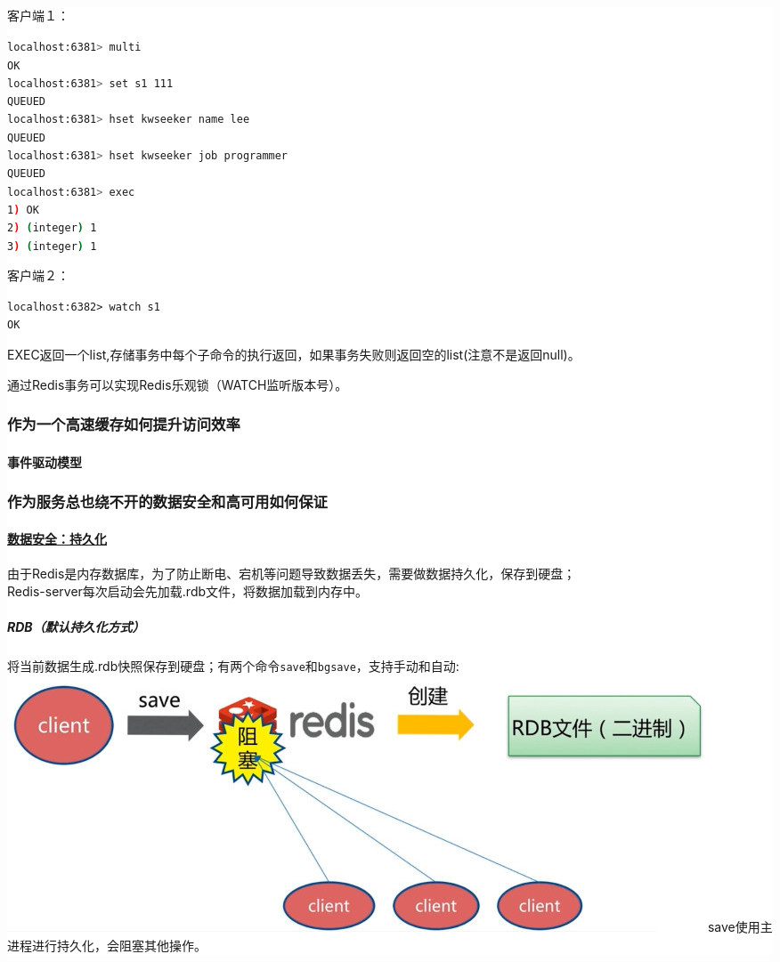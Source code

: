 客户端１：
```sh
localhost:6381> multi
OK
localhost:6381> set s1 111
QUEUED
localhost:6381> hset kwseeker name lee
QUEUED
localhost:6381> hset kwseeker job programmer
QUEUED
localhost:6381> exec
1) OK
2) (integer) 1
3) (integer) 1
```
客户端２：
```
localhost:6382> watch s1
OK
```

EXEC返回一个list,存储事务中每个子命令的执行返回，如果事务失败则返回空的list(注意不是返回null)。

通过Redis事务可以实现Redis乐观锁（WATCH监听版本号）。

### 作为一个高速缓存如何提升访问效率

#### 事件驱动模型

### 作为服务总也绕不开的数据安全和高可用如何保证

#### [数据安全：持久化](https://redis.io/topics/persistence)

由于Redis是内存数据库，为了防止断电、宕机等问题导致数据丢失，需要做数据持久化，保存到硬盘；  
Redis-server每次启动会先加载.rdb文件，将数据加载到内存中。

##### RDB（默认持久化方式）

将当前数据生成.rdb快照保存到硬盘；有两个命令`save`和`bgsave`，支持手动和自动:
![](picture/RDB_save流程.png)
save使用主进程进行持久化，会阻塞其他操作。
